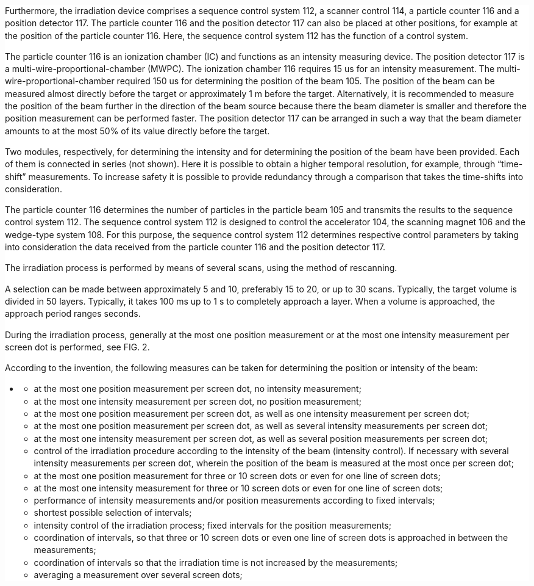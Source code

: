 Furthermore, the irradiation device comprises a sequence control system 112, a scanner control 114, a particle counter 116 and a position detector 117. The particle counter 116 and the position detector 117 can also be placed at other positions, for example at the position of the particle counter 116. Here, the sequence control system 112 has the function of a control system.

The particle counter 116 is an ionization chamber (IC) and functions as an intensity measuring device. The position detector 117 is a multi-wire-proportional-chamber (MWPC). The ionization chamber 116 requires 15 us for an intensity measurement. The multi-wire-proportional-chamber required 150 us for determining the position of the beam 105. The position of the beam can be measured almost directly before the target or approximately 1 m before the target. Alternatively, it is recommended to measure the position of the beam further in the direction of the beam source because there the beam diameter is smaller and therefore the position measurement can be performed faster. The position detector 117 can be arranged in such a way that the beam diameter amounts to at the most 50% of its value directly before the target.

Two modules, respectively, for determining the intensity and for determining the position of the beam have been provided. Each of them is connected in series (not shown). Here it is possible to obtain a higher temporal resolution, for example, through “time-shift” measurements. To increase safety it is possible to provide redundancy through a comparison that takes the time-shifts into consideration.

The particle counter 116 determines the number of particles in the particle beam 105 and transmits the results to the sequence control system 112. The sequence control system 112 is designed to control the accelerator 104, the scanning magnet 106 and the wedge-type system 108. For this purpose, the sequence control system 112 determines respective control parameters by taking into consideration the data received from the particle counter 116 and the position detector 117.

The irradiation process is performed by means of several scans, using the method of rescanning.

A selection can be made between approximately 5 and 10, preferably 15 to 20, or up to 30 scans. Typically, the target volume is divided in 50 layers. Typically, it takes 100 ms up to 1 s to completely approach a layer. When a volume is approached, the approach period ranges seconds.

During the irradiation process, generally at the most one position measurement or at the most one intensity measurement per screen dot is performed, see FIG. 2.

According to the invention, the following measures can be taken for determining the position or intensity of the beam:


- - at the most one position measurement per screen dot, no intensity
    measurement;
  - at the most one intensity measurement per screen dot, no position
    measurement;
  - at the most one position measurement per screen dot, as well as one
    intensity measurement per screen dot;
  - at the most one position measurement per screen dot, as well as
    several intensity measurements per screen dot;
  - at the most one intensity measurement per screen dot, as well as
    several position measurements per screen dot;
  - control of the irradiation procedure according to the intensity of
    the beam (intensity control). If necessary with several intensity
    measurements per screen dot, wherein the position of the beam is
    measured at the most once per screen dot;
  - at the most one position measurement for three or 10 screen dots or
    even for one line of screen dots;
  - at the most one intensity measurement for three or 10 screen dots or
    even for one line of screen dots;
  - performance of intensity measurements and/or position measurements
    according to fixed intervals;
  - shortest possible selection of intervals;
  - intensity control of the irradiation process; fixed intervals for
    the position measurements;
  - coordination of intervals, so that three or 10 screen dots or even
    one line of screen dots is approached in between the measurements;
  - coordination of intervals so that the irradiation time is not
    increased by the measurements;
  - averaging a measurement over several screen dots;